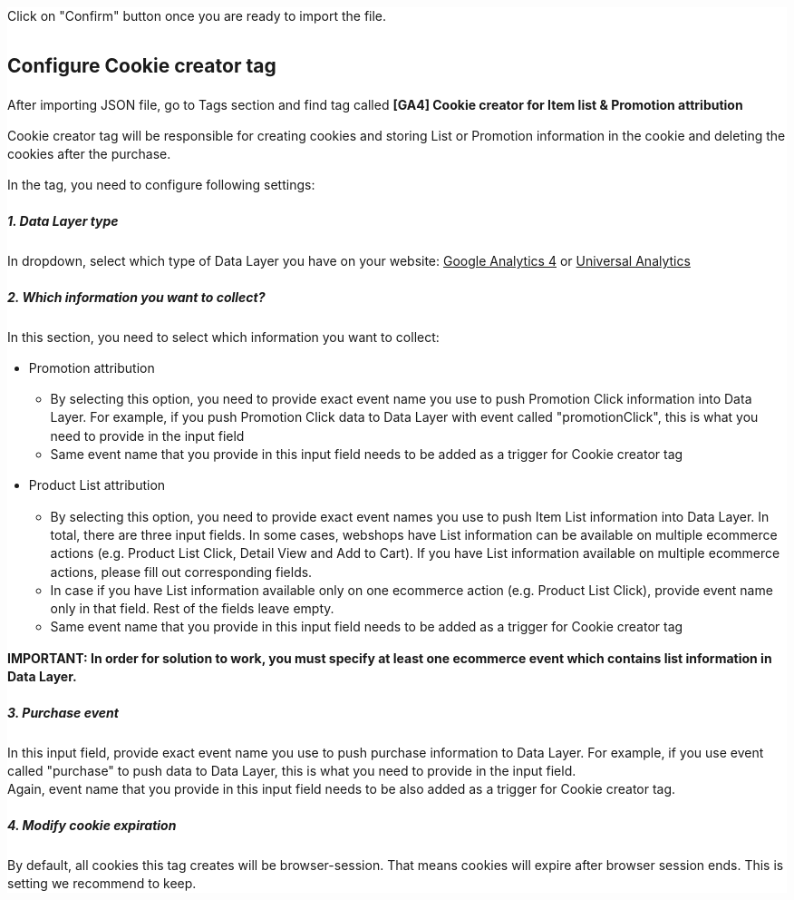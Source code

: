 Click on "Confirm" button once you are ready to import the file.

## Configure Cookie creator tag

After importing JSON file, go to Tags section and find tag called **[GA4] Cookie creator for Item list & Promotion attribution**

Cookie creator tag will be responsible for creating cookies and storing List or Promotion information in the cookie and deleting the cookies after the purchase.

In the tag, you need to configure following settings:

##### 1. Data Layer type
In dropdown, select which type of Data Layer you have on your website: [Google Analytics 4](https://developers.google.com/analytics/devguides/collection/ga4/ecommerce?client_type=gtm) or [Universal Analytics](https://developers.google.com/analytics/devguides/collection/ua/gtm/enhanced-ecommerce)


##### 2. Which information you want to collect?

In this section, you need to select which information you want to collect:

* Promotion attribution
  * By selecting this option, you need to provide exact event name you use to push Promotion Click information into Data Layer. For example, if you push Promotion Click data to Data Layer with event called "promotionClick", this is what you need to provide in the input field
  * Same event name that you provide in this input field needs to be added as a trigger for Cookie creator tag

* Product List attribution
  * By selecting this option, you need to provide exact event names you use to push Item List information into Data Layer. In total, there are three input fields. In some cases, webshops have List information can be available on multiple ecommerce actions (e.g. Product List Click, Detail View and Add to Cart).
If you have List information available on multiple ecommerce actions, please fill out corresponding fields.
  * In case if you have List information available only on one ecommerce action (e.g. Product List Click), provide event name only in that field. Rest of the fields leave empty.
  * Same event name that you provide in this input field needs to be added as a trigger for Cookie creator tag

**IMPORTANT: In order for solution to work, you must specify at least one ecommerce event which contains list information in Data Layer.**

##### 3. Purchase event 

In this input field, provide exact event name you use to push purchase information to Data Layer. For example, if you use event called "purchase" to push data to Data Layer, this is what you need to provide in the input field.\
Again, event name that you provide in this input field needs to be also added as a trigger for Cookie creator tag.

##### 4. Modify cookie expiration
By default, all cookies this tag creates will be browser-session. That means cookies will expire after browser session ends. This is setting we recommend to keep.
